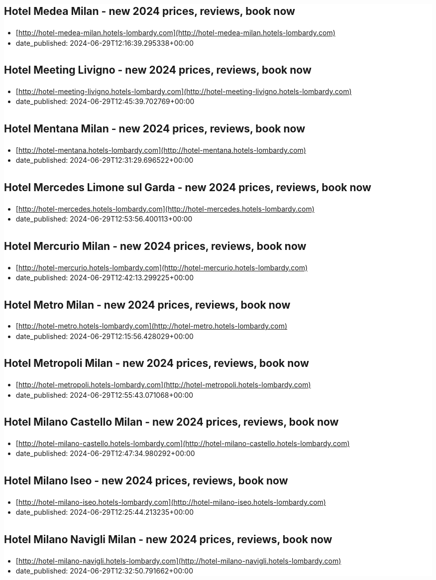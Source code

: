  ## Hotel Medea Milan - new 2024 prices, reviews, book now
 - [http://hotel-medea-milan.hotels-lombardy.com](http://hotel-medea-milan.hotels-lombardy.com)
 - date_published: 2024-06-29T12:16:39.295338+00:00

 ## Hotel Meeting Livigno - new 2024 prices, reviews, book now
 - [http://hotel-meeting-livigno.hotels-lombardy.com](http://hotel-meeting-livigno.hotels-lombardy.com)
 - date_published: 2024-06-29T12:45:39.702769+00:00

 ## Hotel Mentana Milan - new 2024 prices, reviews, book now
 - [http://hotel-mentana.hotels-lombardy.com](http://hotel-mentana.hotels-lombardy.com)
 - date_published: 2024-06-29T12:31:29.696522+00:00

 ## Hotel Mercedes Limone sul Garda - new 2024 prices, reviews, book now
 - [http://hotel-mercedes.hotels-lombardy.com](http://hotel-mercedes.hotels-lombardy.com)
 - date_published: 2024-06-29T12:53:56.400113+00:00

 ## Hotel Mercurio Milan - new 2024 prices, reviews, book now
 - [http://hotel-mercurio.hotels-lombardy.com](http://hotel-mercurio.hotels-lombardy.com)
 - date_published: 2024-06-29T12:42:13.299225+00:00

 ## Hotel Metro Milan - new 2024 prices, reviews, book now
 - [http://hotel-metro.hotels-lombardy.com](http://hotel-metro.hotels-lombardy.com)
 - date_published: 2024-06-29T12:15:56.428029+00:00

 ## Hotel Metropoli Milan - new 2024 prices, reviews, book now
 - [http://hotel-metropoli.hotels-lombardy.com](http://hotel-metropoli.hotels-lombardy.com)
 - date_published: 2024-06-29T12:55:43.071068+00:00

 ## Hotel Milano Castello Milan - new 2024 prices, reviews, book now
 - [http://hotel-milano-castello.hotels-lombardy.com](http://hotel-milano-castello.hotels-lombardy.com)
 - date_published: 2024-06-29T12:47:34.980292+00:00

 ## Hotel Milano Iseo - new 2024 prices, reviews, book now
 - [http://hotel-milano-iseo.hotels-lombardy.com](http://hotel-milano-iseo.hotels-lombardy.com)
 - date_published: 2024-06-29T12:25:44.213235+00:00

 ## Hotel Milano Navigli Milan - new 2024 prices, reviews, book now
 - [http://hotel-milano-navigli.hotels-lombardy.com](http://hotel-milano-navigli.hotels-lombardy.com)
 - date_published: 2024-06-29T12:32:50.791662+00:00

